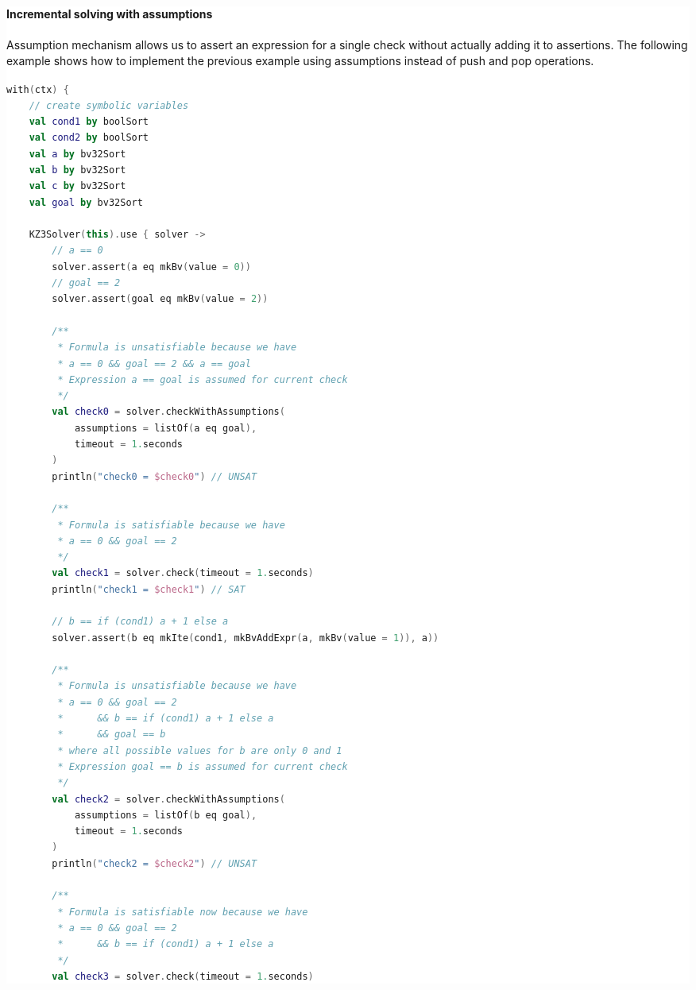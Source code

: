#### Incremental solving with assumptions

Assumption mechanism allows us to assert an expression for a single check without actually adding it to assertions.
The following example shows how to implement the previous example using assumptions
instead of push and pop operations.

```kotlin
with(ctx) {
    // create symbolic variables
    val cond1 by boolSort
    val cond2 by boolSort
    val a by bv32Sort
    val b by bv32Sort
    val c by bv32Sort
    val goal by bv32Sort

    KZ3Solver(this).use { solver ->
        // a == 0
        solver.assert(a eq mkBv(value = 0))
        // goal == 2
        solver.assert(goal eq mkBv(value = 2))

        /**
         * Formula is unsatisfiable because we have
         * a == 0 && goal == 2 && a == goal
         * Expression a == goal is assumed for current check
         */
        val check0 = solver.checkWithAssumptions(
            assumptions = listOf(a eq goal),
            timeout = 1.seconds
        )
        println("check0 = $check0") // UNSAT

        /**
         * Formula is satisfiable because we have
         * a == 0 && goal == 2
         */
        val check1 = solver.check(timeout = 1.seconds)
        println("check1 = $check1") // SAT

        // b == if (cond1) a + 1 else a
        solver.assert(b eq mkIte(cond1, mkBvAddExpr(a, mkBv(value = 1)), a))

        /**
         * Formula is unsatisfiable because we have
         * a == 0 && goal == 2
         *      && b == if (cond1) a + 1 else a
         *      && goal == b
         * where all possible values for b are only 0 and 1
         * Expression goal == b is assumed for current check
         */
        val check2 = solver.checkWithAssumptions(
            assumptions = listOf(b eq goal),
            timeout = 1.seconds
        )
        println("check2 = $check2") // UNSAT

        /**
         * Formula is satisfiable now because we have
         * a == 0 && goal == 2
         *      && b == if (cond1) a + 1 else a
         */
        val check3 = solver.check(timeout = 1.seconds)
```
